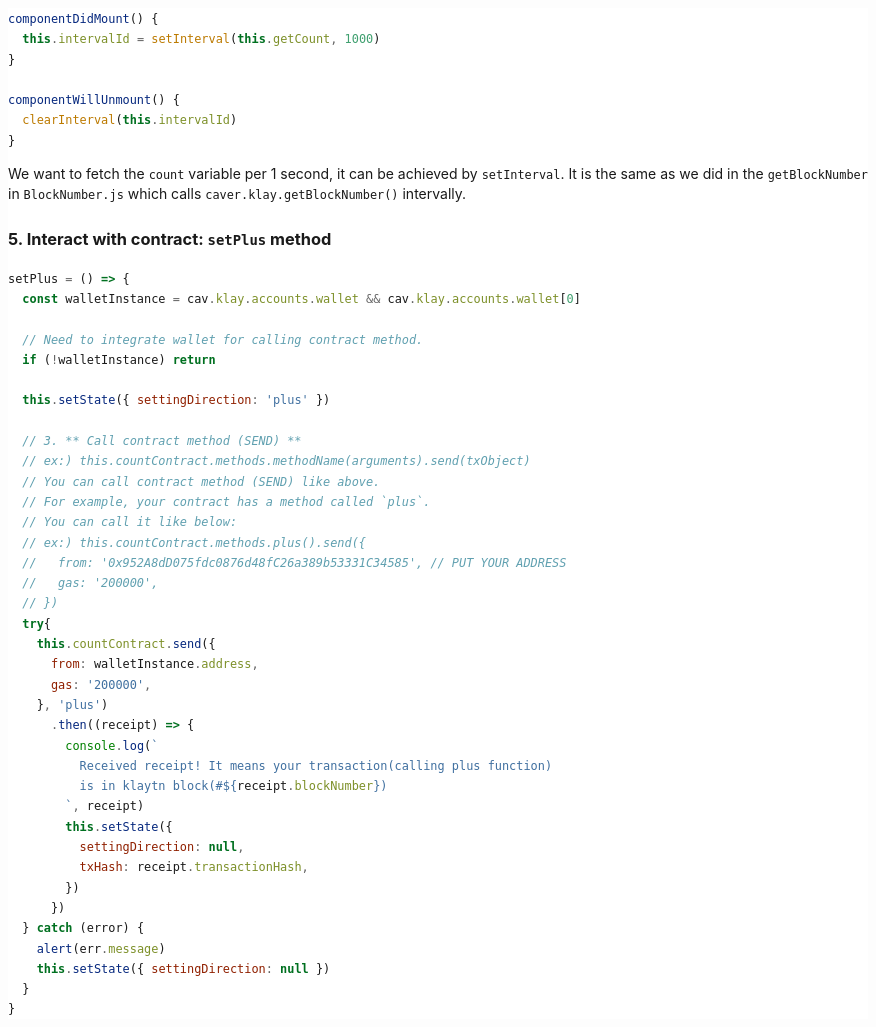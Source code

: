 ```javascript
componentDidMount() {
  this.intervalId = setInterval(this.getCount, 1000)
}

componentWillUnmount() {
  clearInterval(this.intervalId)
}
```

We want to fetch the `count` variable per 1 second, it can be achieved by `setInterval`.
It is the same as we did in the `getBlockNumber` in `BlockNumber.js` which calls `caver.klay.getBlockNumber()` intervally.

### 5. Interact with contract: `setPlus` method <a href="#5-interact-with-contract-setplus-method" id="5-interact-with-contract-setplus-method"></a>

```javascript
setPlus = () => {
  const walletInstance = cav.klay.accounts.wallet && cav.klay.accounts.wallet[0]

  // Need to integrate wallet for calling contract method.
  if (!walletInstance) return

  this.setState({ settingDirection: 'plus' })

  // 3. ** Call contract method (SEND) **
  // ex:) this.countContract.methods.methodName(arguments).send(txObject)
  // You can call contract method (SEND) like above.
  // For example, your contract has a method called `plus`.
  // You can call it like below:
  // ex:) this.countContract.methods.plus().send({
  //   from: '0x952A8dD075fdc0876d48fC26a389b53331C34585', // PUT YOUR ADDRESS
  //   gas: '200000',
  // })
  try{
    this.countContract.send({
      from: walletInstance.address,
      gas: '200000',
    }, 'plus')
      .then((receipt) => {
        console.log(`
          Received receipt! It means your transaction(calling plus function)
          is in klaytn block(#${receipt.blockNumber})
        `, receipt)
        this.setState({
          settingDirection: null,
          txHash: receipt.transactionHash,
        })
      })
  } catch (error) {
    alert(err.message)
    this.setState({ settingDirection: null })
  }
}
```

